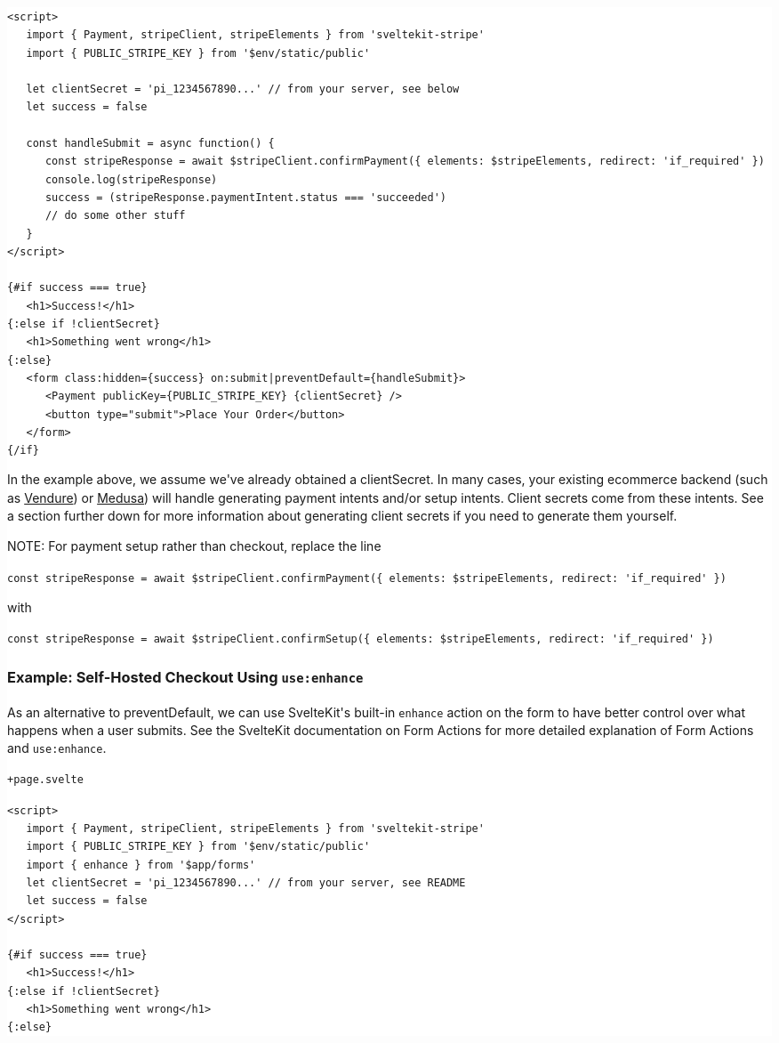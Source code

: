 ```svelte
<script>
   import { Payment, stripeClient, stripeElements } from 'sveltekit-stripe'
   import { PUBLIC_STRIPE_KEY } from '$env/static/public'

   let clientSecret = 'pi_1234567890...' // from your server, see below
   let success = false

   const handleSubmit = async function() {
      const stripeResponse = await $stripeClient.confirmPayment({ elements: $stripeElements, redirect: 'if_required' })
      console.log(stripeResponse)
      success = (stripeResponse.paymentIntent.status === 'succeeded')
      // do some other stuff
   }
</script>

{#if success === true}
   <h1>Success!</h1>
{:else if !clientSecret}
   <h1>Something went wrong</h1>
{:else}
   <form class:hidden={success} on:submit|preventDefault={handleSubmit}>
      <Payment publicKey={PUBLIC_STRIPE_KEY} {clientSecret} />
      <button type="submit">Place Your Order</button>
   </form>
{/if}
```

In the example above, we assume we've already obtained a clientSecret.  In many cases, your existing ecommerce backend (such as [Vendure](https://vendure.io)) or [Medusa](https://medusajs.com)) will handle generating payment intents and/or setup intents.  Client secrets come from these intents.  See a section further down for more information about generating client secrets if you need to generate them yourself.

NOTE: For payment setup rather than checkout, replace the line

`const stripeResponse = await $stripeClient.confirmPayment({ elements: $stripeElements, redirect: 'if_required' })`

with

`const stripeResponse = await $stripeClient.confirmSetup({ elements: $stripeElements, redirect: 'if_required' })`

### Example: Self-Hosted Checkout Using `use:enhance`

As an alternative to preventDefault, we can use SvelteKit's built-in `enhance` action on the form to have better control over what happens when a user submits.  See the SvelteKit documentation on Form Actions for more detailed explanation of Form Actions and `use:enhance`.

`+page.svelte`

```svelte
<script>
   import { Payment, stripeClient, stripeElements } from 'sveltekit-stripe'
   import { PUBLIC_STRIPE_KEY } from '$env/static/public'
   import { enhance } from '$app/forms'
   let clientSecret = 'pi_1234567890...' // from your server, see README
   let success = false
</script>

{#if success === true}
   <h1>Success!</h1>
{:else if !clientSecret}
   <h1>Something went wrong</h1>
{:else}
```